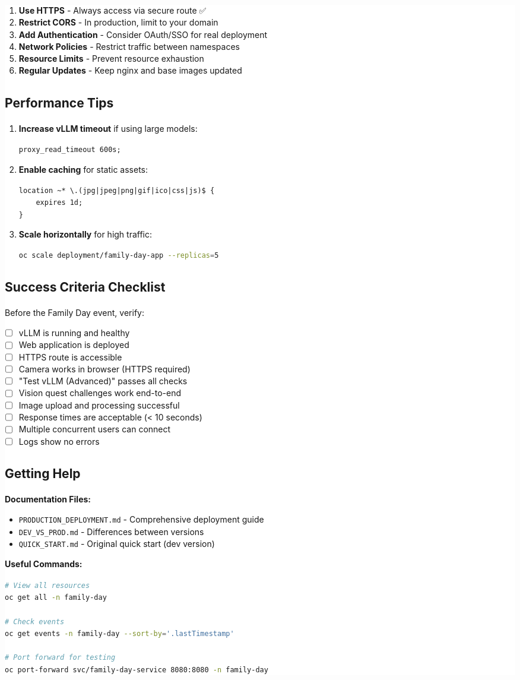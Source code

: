 1. **Use HTTPS** - Always access via secure route ✅
2. **Restrict CORS** - In production, limit to your domain
3. **Add Authentication** - Consider OAuth/SSO for real deployment
4. **Network Policies** - Restrict traffic between namespaces
5. **Resource Limits** - Prevent resource exhaustion
6. **Regular Updates** - Keep nginx and base images updated

## Performance Tips

1. **Increase vLLM timeout** if using large models:
   ```nginx
   proxy_read_timeout 600s;
   ```

2. **Enable caching** for static assets:
   ```nginx
   location ~* \.(jpg|jpeg|png|gif|ico|css|js)$ {
       expires 1d;
   }
   ```

3. **Scale horizontally** for high traffic:
   ```bash
   oc scale deployment/family-day-app --replicas=5
   ```

## Success Criteria Checklist

Before the Family Day event, verify:

- [ ] vLLM is running and healthy
- [ ] Web application is deployed
- [ ] HTTPS route is accessible
- [ ] Camera works in browser (HTTPS required)
- [ ] "Test vLLM (Advanced)" passes all checks
- [ ] Vision quest challenges work end-to-end
- [ ] Image upload and processing successful
- [ ] Response times are acceptable (< 10 seconds)
- [ ] Multiple concurrent users can connect
- [ ] Logs show no errors

## Getting Help

**Documentation Files:**
- `PRODUCTION_DEPLOYMENT.md` - Comprehensive deployment guide
- `DEV_VS_PROD.md` - Differences between versions
- `QUICK_START.md` - Original quick start (dev version)

**Useful Commands:**
```bash
# View all resources
oc get all -n family-day

# Check events
oc get events -n family-day --sort-by='.lastTimestamp'

# Port forward for testing
oc port-forward svc/family-day-service 8080:8080 -n family-day
```
